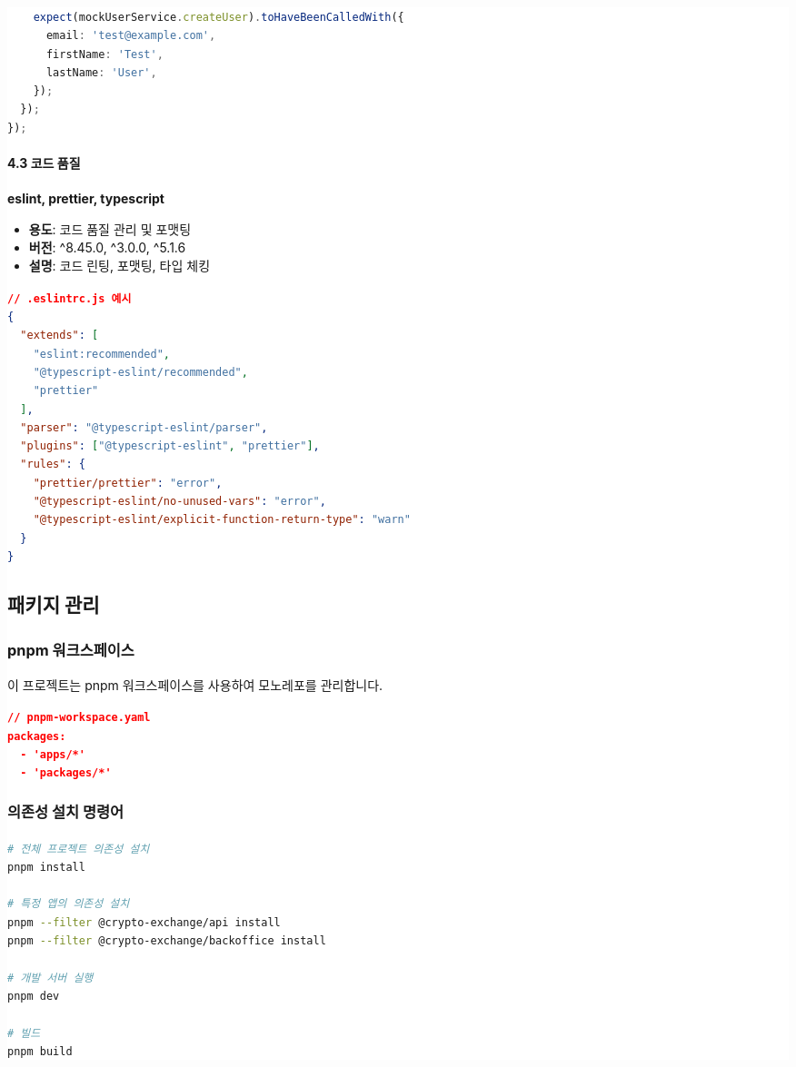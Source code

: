 ```typescript
    expect(mockUserService.createUser).toHaveBeenCalledWith({
      email: 'test@example.com',
      firstName: 'Test',
      lastName: 'User',
    });
  });
});
```

#### 4.3 코드 품질

**eslint, prettier, typescript**
- **용도**: 코드 품질 관리 및 포맷팅
- **버전**: ^8.45.0, ^3.0.0, ^5.1.6
- **설명**: 코드 린팅, 포맷팅, 타입 체킹

```json
// .eslintrc.js 예시
{
  "extends": [
    "eslint:recommended",
    "@typescript-eslint/recommended",
    "prettier"
  ],
  "parser": "@typescript-eslint/parser",
  "plugins": ["@typescript-eslint", "prettier"],
  "rules": {
    "prettier/prettier": "error",
    "@typescript-eslint/no-unused-vars": "error",
    "@typescript-eslint/explicit-function-return-type": "warn"
  }
}
```

## 패키지 관리

### pnpm 워크스페이스

이 프로젝트는 pnpm 워크스페이스를 사용하여 모노레포를 관리합니다.

```json
// pnpm-workspace.yaml
packages:
  - 'apps/*'
  - 'packages/*'
```

### 의존성 설치 명령어

```bash
# 전체 프로젝트 의존성 설치
pnpm install

# 특정 앱의 의존성 설치
pnpm --filter @crypto-exchange/api install
pnpm --filter @crypto-exchange/backoffice install

# 개발 서버 실행
pnpm dev

# 빌드
pnpm build
```
